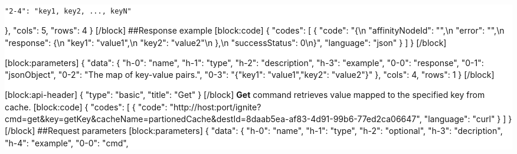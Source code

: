     "2-4": "key1, key2, ..., keyN"
  },
  "cols": 5,
  "rows": 4
}
[/block]
##Response example
[block:code]
{
  "codes": [
    {
      "code": "{\n  \"affinityNodeId\": \"\",\n  \"error\": \"\",\n  \"response\": {\n    \"key1\": \"value1\",\n    \"key2\": \"value2\"\n  },\n  \"successStatus\": 0\n}",
      "language": "json"
    }
  ]
}
[/block]

[block:parameters]
{
  "data": {
    "h-0": "name",
    "h-1": "type",
    "h-2": "description",
    "h-3": "example",
    "0-0": "response",
    "0-1": "jsonObject",
    "0-2": "The map of key-value pairs.",
    "0-3": "{\"key1\": \"value1\",\"key2\": \"value2\"}"
  },
  "cols": 4,
  "rows": 1
}
[/block]

[block:api-header]
{
  "type": "basic",
  "title": "Get"
}
[/block]
**Get** command retrieves value mapped to the specified key from cache.
[block:code]
{
  "codes": [
    {
      "code": "http://host:port/ignite?cmd=get&key=getKey&cacheName=partionedCache&destId=8daab5ea-af83-4d91-99b6-77ed2ca06647",
      "language": "curl"
    }
  ]
}
[/block]
##Request parameters
[block:parameters]
{
  "data": {
    "h-0": "name",
    "h-1": "type",
    "h-2": "optional",
    "h-3": "decription",
    "h-4": "example",
    "0-0": "cmd",